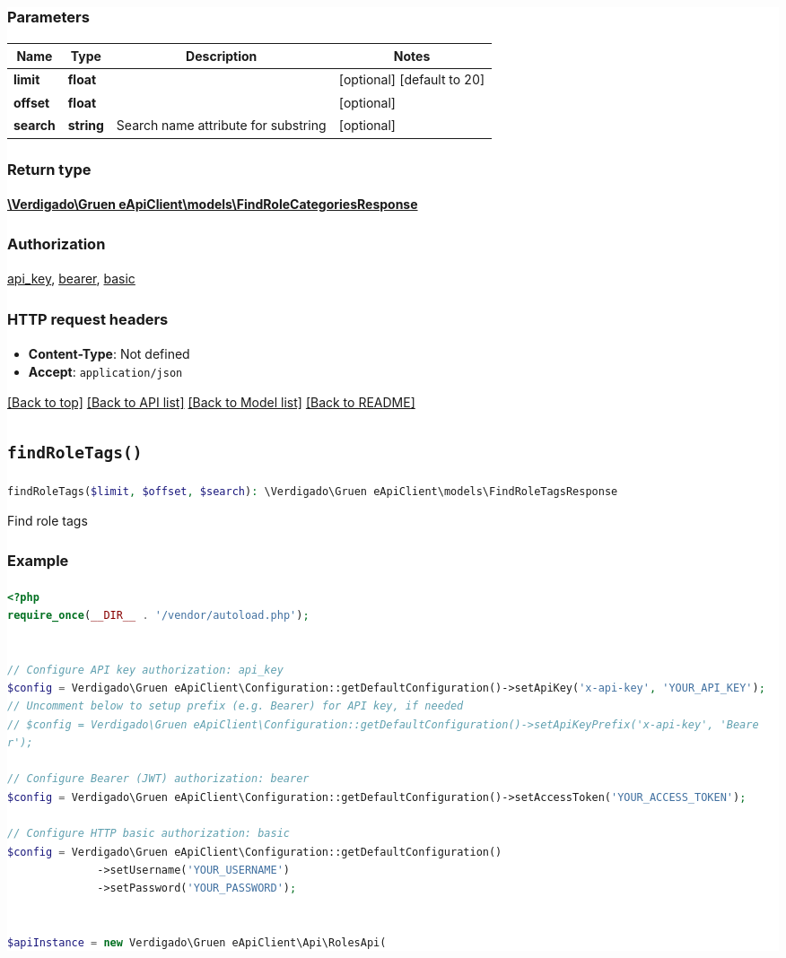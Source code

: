 ```php
```

### Parameters

| Name | Type | Description  | Notes |
| ------------- | ------------- | ------------- | ------------- |
| **limit** | **float**|  | [optional] [default to 20] |
| **offset** | **float**|  | [optional] |
| **search** | **string**| Search name attribute for substring | [optional] |

### Return type

[**\Verdigado\Gruen eApiClient\models\FindRoleCategoriesResponse**](../Model/FindRoleCategoriesResponse.md)

### Authorization

[api_key](../../README.md#api_key), [bearer](../../README.md#bearer), [basic](../../README.md#basic)

### HTTP request headers

- **Content-Type**: Not defined
- **Accept**: `application/json`

[[Back to top]](#) [[Back to API list]](../../README.md#endpoints)
[[Back to Model list]](../../README.md#models)
[[Back to README]](../../README.md)

## `findRoleTags()`

```php
findRoleTags($limit, $offset, $search): \Verdigado\Gruen eApiClient\models\FindRoleTagsResponse
```

Find role tags

### Example

```php
<?php
require_once(__DIR__ . '/vendor/autoload.php');


// Configure API key authorization: api_key
$config = Verdigado\Gruen eApiClient\Configuration::getDefaultConfiguration()->setApiKey('x-api-key', 'YOUR_API_KEY');
// Uncomment below to setup prefix (e.g. Bearer) for API key, if needed
// $config = Verdigado\Gruen eApiClient\Configuration::getDefaultConfiguration()->setApiKeyPrefix('x-api-key', 'Bearer');

// Configure Bearer (JWT) authorization: bearer
$config = Verdigado\Gruen eApiClient\Configuration::getDefaultConfiguration()->setAccessToken('YOUR_ACCESS_TOKEN');

// Configure HTTP basic authorization: basic
$config = Verdigado\Gruen eApiClient\Configuration::getDefaultConfiguration()
              ->setUsername('YOUR_USERNAME')
              ->setPassword('YOUR_PASSWORD');


$apiInstance = new Verdigado\Gruen eApiClient\Api\RolesApi(
```